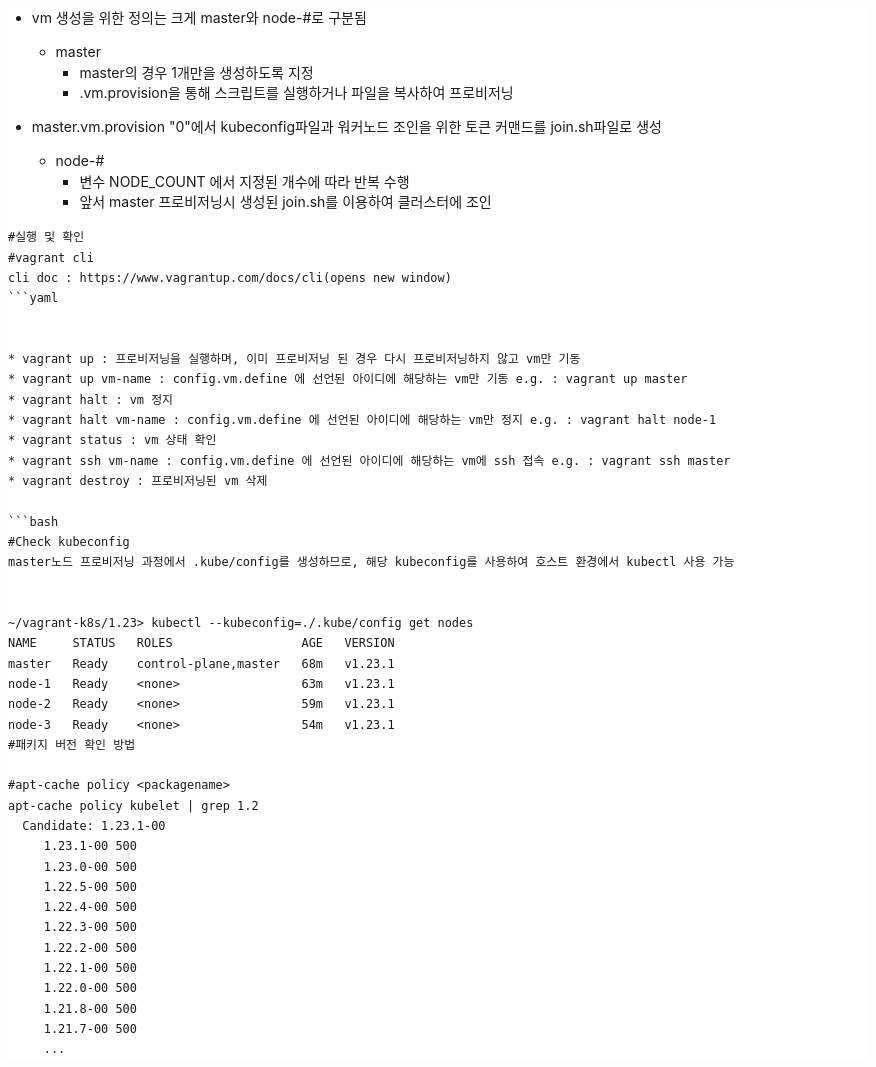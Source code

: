 * vm 생성을 위한 정의는 크게 master와 node-#로 구분됨
	- master
		+ master의 경우 1개만을 생성하도록 지정
  		+ .vm.provision을 통해 스크립트를 실행하거나 파일을 복사하여 프로비저닝

* master.vm.provision "0"에서 kubeconfig파일과 워커노드 조인을 위한 토큰 커맨드를 join.sh파일로 생성
	- node-#
 		+ 변수 NODE_COUNT 에서 지정된 개수에 따라 반복 수행
 		+ 앞서 master 프로비저닝시 생성된 join.sh를 이용하여 클러스터에 조인

```
#실행 및 확인
#vagrant cli
cli doc : https://www.vagrantup.com/docs/cli(opens new window)
```yaml


* vagrant up : 프로비저닝을 실행하며, 이미 프로비저닝 된 경우 다시 프로비저닝하지 않고 vm만 기동
* vagrant up vm-name : config.vm.define 에 선언된 아이디에 해당하는 vm만 기동 e.g. : vagrant up master
* vagrant halt : vm 정지
* vagrant halt vm-name : config.vm.define 에 선언된 아이디에 해당하는 vm만 정지 e.g. : vagrant halt node-1
* vagrant status : vm 상태 확인
* vagrant ssh vm-name : config.vm.define 에 선언된 아이디에 해당하는 vm에 ssh 접속 e.g. : vagrant ssh master
* vagrant destroy : 프로비저닝된 vm 삭제

```bash
#Check kubeconfig
master노드 프로비저닝 과정에서 .kube/config를 생성하므로, 해당 kubeconfig를 사용하여 호스트 환경에서 kubectl 사용 가능


~/vagrant-k8s/1.23> kubectl --kubeconfig=./.kube/config get nodes
NAME     STATUS   ROLES                  AGE   VERSION
master   Ready    control-plane,master   68m   v1.23.1
node-1   Ready    <none>                 63m   v1.23.1
node-2   Ready    <none>                 59m   v1.23.1
node-3   Ready    <none>                 54m   v1.23.1
#패키지 버전 확인 방법

#apt-cache policy <packagename>
apt-cache policy kubelet | grep 1.2
  Candidate: 1.23.1-00
     1.23.1-00 500
     1.23.0-00 500
     1.22.5-00 500
     1.22.4-00 500
     1.22.3-00 500
     1.22.2-00 500
     1.22.1-00 500
     1.22.0-00 500
     1.21.8-00 500
     1.21.7-00 500
     ...
```
